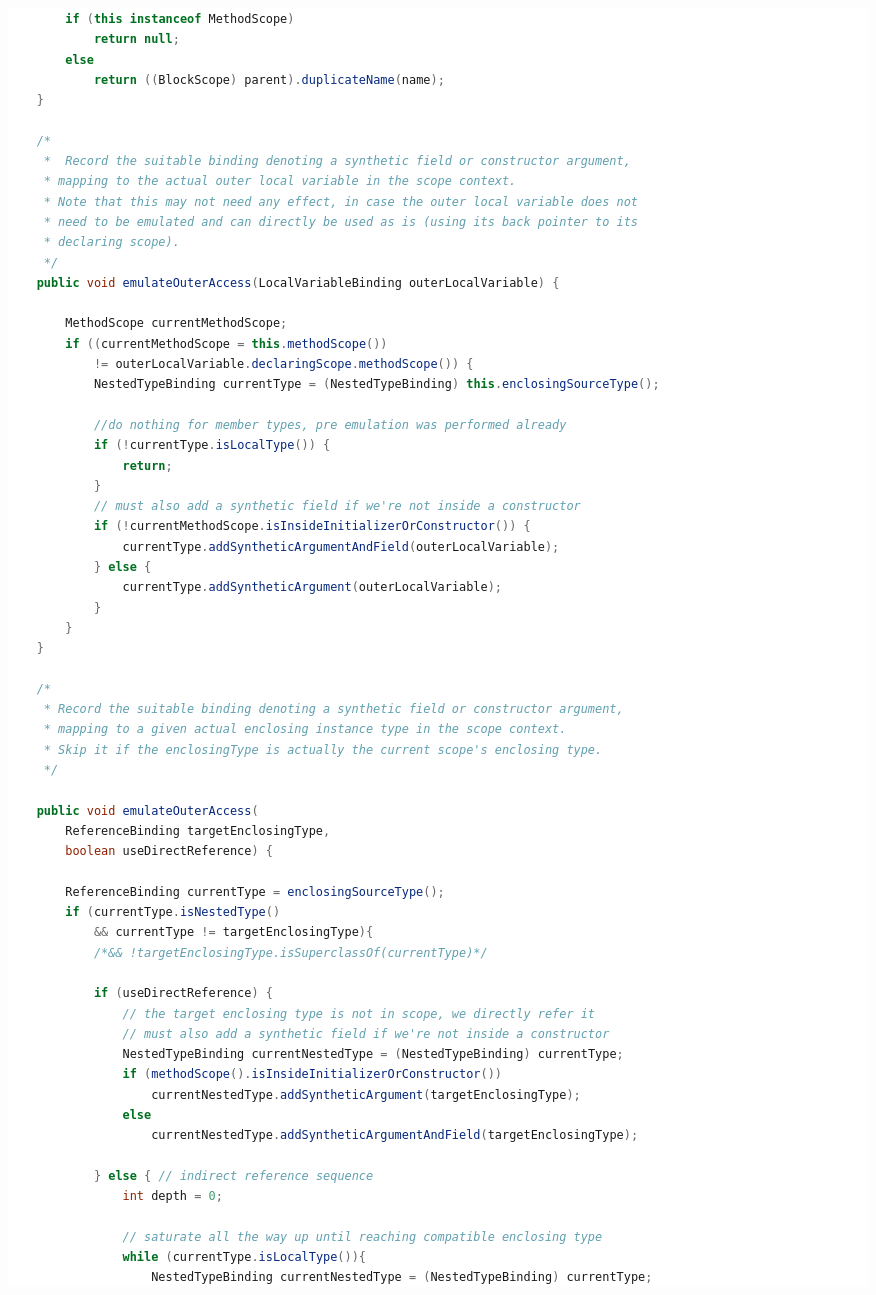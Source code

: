 ```java
		if (this instanceof MethodScope)
			return null;
		else
			return ((BlockScope) parent).duplicateName(name);
	}

	/*
	 *	Record the suitable binding denoting a synthetic field or constructor argument,
	 * mapping to the actual outer local variable in the scope context.
	 * Note that this may not need any effect, in case the outer local variable does not
	 * need to be emulated and can directly be used as is (using its back pointer to its
	 * declaring scope).
	 */
	public void emulateOuterAccess(LocalVariableBinding outerLocalVariable) {

		MethodScope currentMethodScope;
		if ((currentMethodScope = this.methodScope())
			!= outerLocalVariable.declaringScope.methodScope()) {
			NestedTypeBinding currentType = (NestedTypeBinding) this.enclosingSourceType();

			//do nothing for member types, pre emulation was performed already
			if (!currentType.isLocalType()) {
				return;
			}
			// must also add a synthetic field if we're not inside a constructor
			if (!currentMethodScope.isInsideInitializerOrConstructor()) {
				currentType.addSyntheticArgumentAndField(outerLocalVariable);
			} else {
				currentType.addSyntheticArgument(outerLocalVariable);
			}
		}
	}

	/*
	 * Record the suitable binding denoting a synthetic field or constructor argument,
	 * mapping to a given actual enclosing instance type in the scope context.
	 * Skip it if the enclosingType is actually the current scope's enclosing type.
	 */

	public void emulateOuterAccess(
		ReferenceBinding targetEnclosingType,
		boolean useDirectReference) {

		ReferenceBinding currentType = enclosingSourceType();
		if (currentType.isNestedType()
			&& currentType != targetEnclosingType){
			/*&& !targetEnclosingType.isSuperclassOf(currentType)*/

			if (useDirectReference) {
				// the target enclosing type is not in scope, we directly refer it
				// must also add a synthetic field if we're not inside a constructor
				NestedTypeBinding currentNestedType = (NestedTypeBinding) currentType;
				if (methodScope().isInsideInitializerOrConstructor())
					currentNestedType.addSyntheticArgument(targetEnclosingType);
				else
					currentNestedType.addSyntheticArgumentAndField(targetEnclosingType);
					
			} else { // indirect reference sequence
				int depth = 0;
				
				// saturate all the way up until reaching compatible enclosing type
				while (currentType.isLocalType()){
					NestedTypeBinding currentNestedType = (NestedTypeBinding) currentType;
```